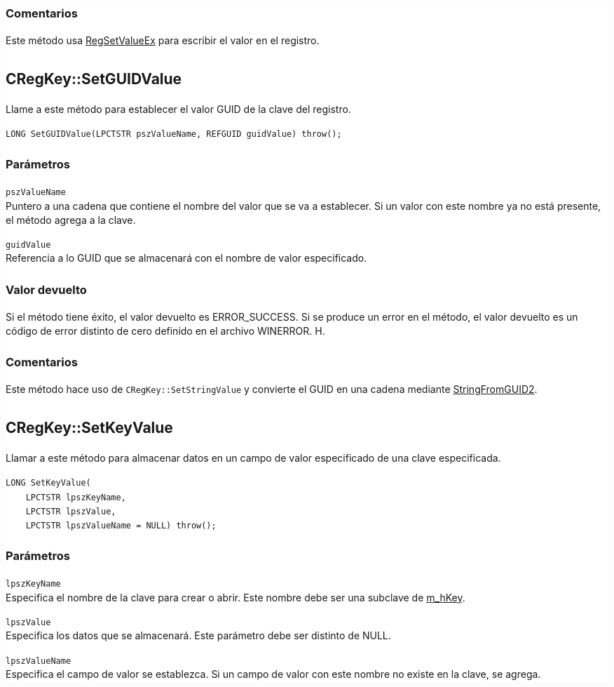 ### <a name="remarks"></a>Comentarios  
 Este método usa [RegSetValueEx](http://msdn.microsoft.com/library/windows/desktop/ms724923) para escribir el valor en el registro.  
  
##  <a name="a-namesetguidvaluea--cregkeysetguidvalue"></a><a name="setguidvalue"></a>CRegKey::SetGUIDValue  
 Llame a este método para establecer el valor GUID de la clave del registro.  
  
```
LONG SetGUIDValue(LPCTSTR pszValueName, REFGUID guidValue) throw();
```  
  
### <a name="parameters"></a>Parámetros  
 `pszValueName`  
 Puntero a una cadena que contiene el nombre del valor que se va a establecer. Si un valor con este nombre ya no está presente, el método agrega a la clave.  
  
 `guidValue`  
 Referencia a lo GUID que se almacenará con el nombre de valor especificado.  
  
### <a name="return-value"></a>Valor devuelto  
 Si el método tiene éxito, el valor devuelto es ERROR_SUCCESS. Si se produce un error en el método, el valor devuelto es un código de error distinto de cero definido en el archivo WINERROR. H.  
  
### <a name="remarks"></a>Comentarios  
 Este método hace uso de `CRegKey::SetStringValue` y convierte el GUID en una cadena mediante [StringFromGUID2](http://msdn.microsoft.com/library/windows/desktop/ms683893).  
  
##  <a name="a-namesetkeyvaluea--cregkeysetkeyvalue"></a><a name="setkeyvalue"></a>CRegKey::SetKeyValue  
 Llamar a este método para almacenar datos en un campo de valor especificado de una clave especificada.  
  
```
LONG SetKeyValue(  
    LPCTSTR lpszKeyName,
    LPCTSTR lpszValue,
    LPCTSTR lpszValueName = NULL) throw();
```  
  
### <a name="parameters"></a>Parámetros  
 `lpszKeyName`  
 Especifica el nombre de la clave para crear o abrir. Este nombre debe ser una subclave de [m_hKey](#m_hkey).  
  
 `lpszValue`  
 Especifica los datos que se almacenará. Este parámetro debe ser distinto de NULL.  
  
 `lpszValueName`  
 Especifica el campo de valor se establezca. Si un campo de valor con este nombre no existe en la clave, se agrega.  
  
